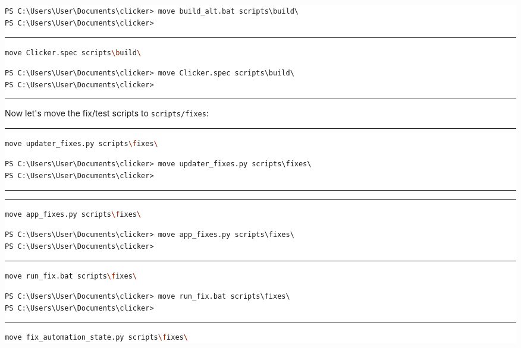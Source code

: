 ```
PS C:\Users\User\Documents\clicker> move build_alt.bat scripts\build\
PS C:\Users\User\Documents\clicker>
```

---

```bash
move Clicker.spec scripts\build\
```

```
PS C:\Users\User\Documents\clicker> move Clicker.spec scripts\build\
PS C:\Users\User\Documents\clicker>
```

---

Now let's move the fix/test scripts to `scripts/fixes`:

---

```bash
move updater_fixes.py scripts\fixes\
```

```
PS C:\Users\User\Documents\clicker> move updater_fixes.py scripts\fixes\
PS C:\Users\User\Documents\clicker>
```

---



---

```bash
move app_fixes.py scripts\fixes\
```

```
PS C:\Users\User\Documents\clicker> move app_fixes.py scripts\fixes\
PS C:\Users\User\Documents\clicker>
```

---

```bash
move run_fix.bat scripts\fixes\
```

```
PS C:\Users\User\Documents\clicker> move run_fix.bat scripts\fixes\
PS C:\Users\User\Documents\clicker>
```

---

```bash
move fix_automation_state.py scripts\fixes\
```
